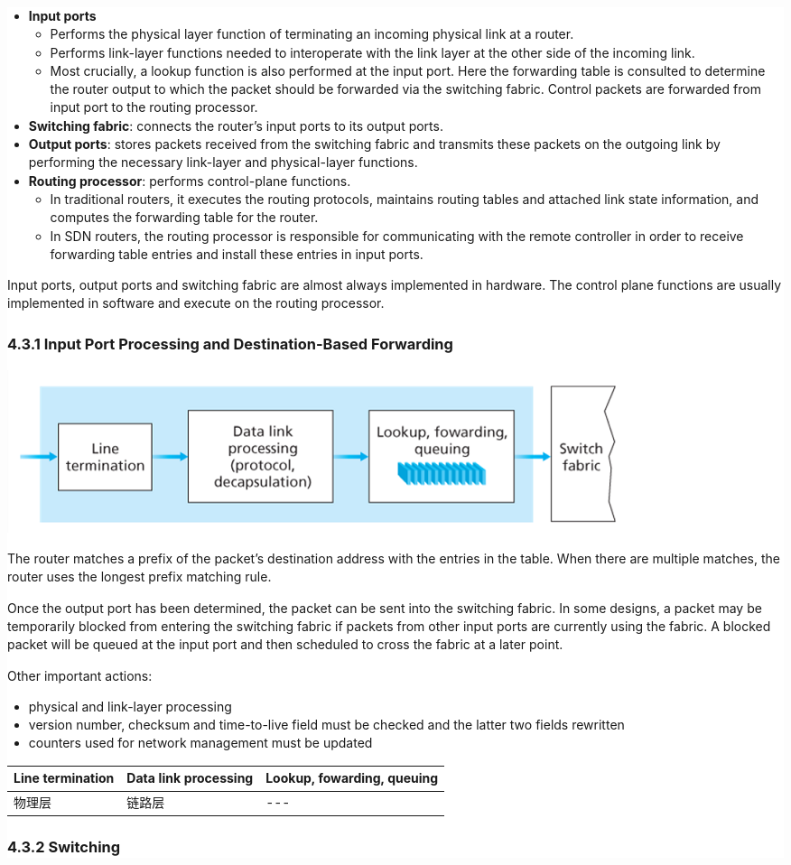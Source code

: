 *   **Input ports**
    *   Performs the physical layer function of terminating an incoming physical link at a router.
    *   Performs link-layer functions needed to interoperate with the link layer at the other side of the incoming link.
    *   Most crucially, a lookup function is also performed at the input port. Here the forwarding table is consulted to determine the router output to which the packet should be forwarded via the switching fabric. Control packets are forwarded from input port to the routing processor.
*   **Switching fabric**: connects the router’s input ports to its output ports.
*   **Output ports**: stores packets received from the switching fabric and transmits these packets on the outgoing link by performing the necessary link-layer and physical-layer functions.
*   **Routing processor**: performs control-plane functions.
    *   In traditional routers, it executes the routing protocols, maintains routing tables and attached link state information, and computes the forwarding table for the router.
    *   In SDN routers, the routing processor is responsible for communicating with the remote controller in order to receive forwarding table entries and install these entries in input ports.

Input ports, output ports and switching fabric are almost always implemented in hardware. The control plane functions are usually implemented in software and execute on the routing processor.

### 4.3.1 Input Port Processing and Destination-Based Forwarding

![](./cn-4/input-processing.png)

The router matches a prefix of the packet’s destination address with the entries in the table. When there are multiple matches, the router uses the longest prefix matching rule.

Once the output port has been determined, the packet can be sent into the switching fabric. In some designs, a packet may be temporarily blocked from entering the switching fabric if packets from other input ports are currently using the fabric. A blocked packet will be queued at the input port and then scheduled to cross the fabric at a later point.

Other important actions:

*   physical and link-layer processing
*   version number, checksum and time-to-live field must be checked and the latter two fields rewritten
*   counters used for network management must be updated

Line termination | Data link processing | Lookup, fowarding, queuing|
---|---|---
物理层|链路层|---

### 4.3.2 Switching
